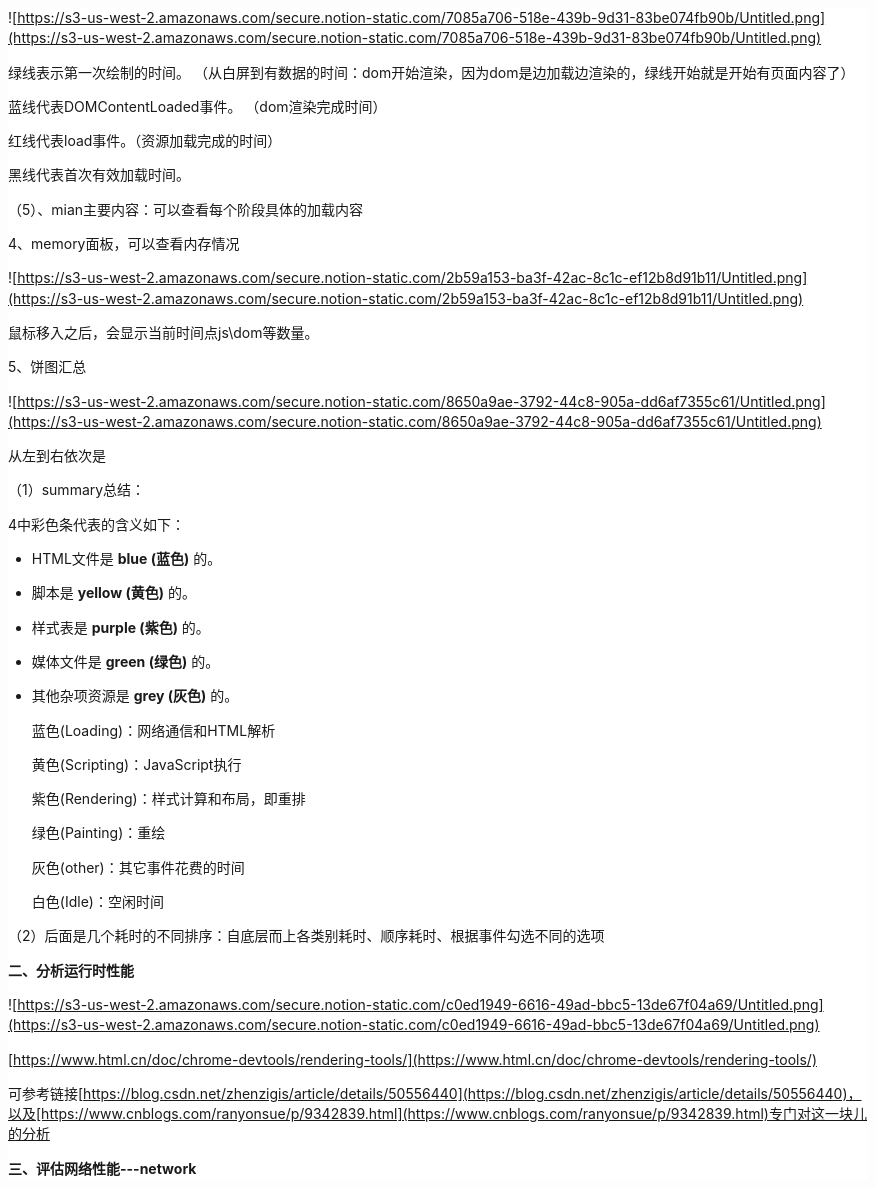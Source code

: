 ![https://s3-us-west-2.amazonaws.com/secure.notion-static.com/7085a706-518e-439b-9d31-83be074fb90b/Untitled.png](https://s3-us-west-2.amazonaws.com/secure.notion-static.com/7085a706-518e-439b-9d31-83be074fb90b/Untitled.png)

绿线表示第一次绘制的时间。 （从白屏到有数据的时间：dom开始渲染，因为dom是边加载边渲染的，绿线开始就是开始有页面内容了）

蓝线代表DOMContentLoaded事件。 （dom渲染完成时间）

红线代表load事件。（资源加载完成的时间）

黑线代表首次有效加载时间。

（5）、mian主要内容：可以查看每个阶段具体的加载内容

4、memory面板，可以查看内存情况

![https://s3-us-west-2.amazonaws.com/secure.notion-static.com/2b59a153-ba3f-42ac-8c1c-ef12b8d91b11/Untitled.png](https://s3-us-west-2.amazonaws.com/secure.notion-static.com/2b59a153-ba3f-42ac-8c1c-ef12b8d91b11/Untitled.png)

鼠标移入之后，会显示当前时间点js\dom等数量。

5、饼图汇总

![https://s3-us-west-2.amazonaws.com/secure.notion-static.com/8650a9ae-3792-44c8-905a-dd6af7355c61/Untitled.png](https://s3-us-west-2.amazonaws.com/secure.notion-static.com/8650a9ae-3792-44c8-905a-dd6af7355c61/Untitled.png)

从左到右依次是

（1）summary总结：

4中彩色条代表的含义如下：

- HTML文件是 **blue (蓝色)** 的。
- 脚本是 **yellow (黄色)** 的。
- 样式表是 **purple (紫色)** 的。
- 媒体文件是 **green (绿色)** 的。
- 其他杂项资源是 **grey (灰色)** 的。

    蓝色(Loading)：网络通信和HTML解析

    黄色(Scripting)：JavaScript执行

    紫色(Rendering)：样式计算和布局，即重排

    绿色(Painting)：重绘

    灰色(other)：其它事件花费的时间

    白色(Idle)：空闲时间

（2）后面是几个耗时的不同排序：自底层而上各类别耗时、顺序耗时、根据事件勾选不同的选项

**二、分析运行时性能**

![https://s3-us-west-2.amazonaws.com/secure.notion-static.com/c0ed1949-6616-49ad-bbc5-13de67f04a69/Untitled.png](https://s3-us-west-2.amazonaws.com/secure.notion-static.com/c0ed1949-6616-49ad-bbc5-13de67f04a69/Untitled.png)

[https://www.html.cn/doc/chrome-devtools/rendering-tools/](https://www.html.cn/doc/chrome-devtools/rendering-tools/)

可参考链接[https://blog.csdn.net/zhenzigis/article/details/50556440](https://blog.csdn.net/zhenzigis/article/details/50556440)，以及[https://www.cnblogs.com/ranyonsue/p/9342839.html](https://www.cnblogs.com/ranyonsue/p/9342839.html)专门对这一块儿的分析

**三、评估网络性能---network**
